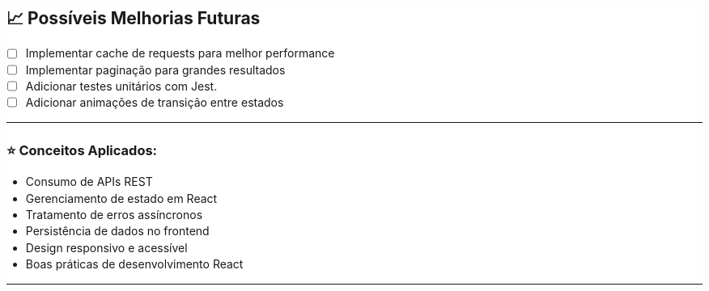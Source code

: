
## 📈 Possíveis Melhorias Futuras

- [ ] Implementar cache de requests para melhor performance
- [ ] Implementar paginação para grandes resultados
- [ ] Adicionar testes unitários com Jest.
- [ ] Adicionar animações de transição entre estados

---

### **⭐ Conceitos Aplicados:**
- Consumo de APIs REST
- Gerenciamento de estado em React
- Tratamento de erros assíncronos
- Persistência de dados no frontend
- Design responsivo e acessível
- Boas práticas de desenvolvimento React

---
